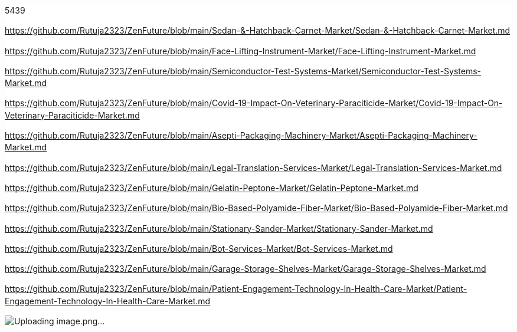 5439</p><p><a href="https://github.com/Rutuja2323/ZenFuture/blob/main/Sedan-&-Hatchback-Carnet-Market/Sedan-&-Hatchback-Carnet-Market.md">https://github.com/Rutuja2323/ZenFuture/blob/main/Sedan-&-Hatchback-Carnet-Market/Sedan-&-Hatchback-Carnet-Market.md</a></p><p><a href="https://github.com/Rutuja2323/ZenFuture/blob/main/Face-Lifting-Instrument-Market/Face-Lifting-Instrument-Market.md">https://github.com/Rutuja2323/ZenFuture/blob/main/Face-Lifting-Instrument-Market/Face-Lifting-Instrument-Market.md</a></p><p><a href="https://github.com/Rutuja2323/ZenFuture/blob/main/Semiconductor-Test-Systems-Market/Semiconductor-Test-Systems-Market.md">https://github.com/Rutuja2323/ZenFuture/blob/main/Semiconductor-Test-Systems-Market/Semiconductor-Test-Systems-Market.md</a></p><p><a href="https://github.com/Rutuja2323/ZenFuture/blob/main/Covid-19-Impact-On-Veterinary-Paraciticide-Market/Covid-19-Impact-On-Veterinary-Paraciticide-Market.md">https://github.com/Rutuja2323/ZenFuture/blob/main/Covid-19-Impact-On-Veterinary-Paraciticide-Market/Covid-19-Impact-On-Veterinary-Paraciticide-Market.md</a></p><p><a href="https://github.com/Rutuja2323/ZenFuture/blob/main/Asepti-Packaging-Machinery-Market/Asepti-Packaging-Machinery-Market.md">https://github.com/Rutuja2323/ZenFuture/blob/main/Asepti-Packaging-Machinery-Market/Asepti-Packaging-Machinery-Market.md</a></p><p><a href="https://github.com/Rutuja2323/ZenFuture/blob/main/Legal-Translation-Services-Market/Legal-Translation-Services-Market.md">https://github.com/Rutuja2323/ZenFuture/blob/main/Legal-Translation-Services-Market/Legal-Translation-Services-Market.md</a></p><p><a href="https://github.com/Rutuja2323/ZenFuture/blob/main/Gelatin-Peptone-Market/Gelatin-Peptone-Market.md">https://github.com/Rutuja2323/ZenFuture/blob/main/Gelatin-Peptone-Market/Gelatin-Peptone-Market.md</a></p><p><a href="https://github.com/Rutuja2323/ZenFuture/blob/main/Bio-Based-Polyamide-Fiber-Market/Bio-Based-Polyamide-Fiber-Market.md">https://github.com/Rutuja2323/ZenFuture/blob/main/Bio-Based-Polyamide-Fiber-Market/Bio-Based-Polyamide-Fiber-Market.md</a></p><p><a href="https://github.com/Rutuja2323/ZenFuture/blob/main/Stationary-Sander-Market/Stationary-Sander-Market.md">https://github.com/Rutuja2323/ZenFuture/blob/main/Stationary-Sander-Market/Stationary-Sander-Market.md</a></p><p><a href="https://github.com/Rutuja2323/ZenFuture/blob/main/Bot-Services-Market/Bot-Services-Market.md">https://github.com/Rutuja2323/ZenFuture/blob/main/Bot-Services-Market/Bot-Services-Market.md</a></p><p><a href="https://github.com/Rutuja2323/ZenFuture/blob/main/Garage-Storage-Shelves-Market/Garage-Storage-Shelves-Market.md">https://github.com/Rutuja2323/ZenFuture/blob/main/Garage-Storage-Shelves-Market/Garage-Storage-Shelves-Market.md</a></p><p><a href="https://github.com/Rutuja2323/ZenFuture/blob/main/Patient-Engagement-Technology-In-Health-Care-Market/Patient-Engagement-Technology-In-Health-Care-Market.md">https://github.com/Rutuja2323/ZenFuture/blob/main/Patient-Engagement-Technology-In-Health-Care-Market/Patient-Engagement-Technology-In-Health-Care-Market.md</a></p>
![Uploading image.png…]()
